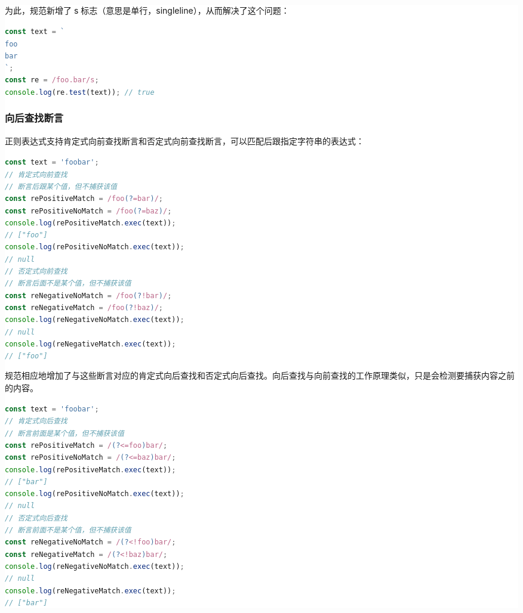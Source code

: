为此，规范新增了 s 标志（意思是单行，singleline），从而解决了这个问题：

```js
const text = ` 
foo 
bar 
`; 
const re = /foo.bar/s; 
console.log(re.test(text)); // true
```

### 向后查找断言

正则表达式支持肯定式向前查找断言和否定式向前查找断言，可以匹配后跟指定字符串的表达式：

```js
const text = 'foobar'; 
// 肯定式向前查找
// 断言后跟某个值，但不捕获该值
const rePositiveMatch = /foo(?=bar)/; 
const rePositiveNoMatch = /foo(?=baz)/;
console.log(rePositiveMatch.exec(text)); 
// ["foo"] 
console.log(rePositiveNoMatch.exec(text)); 
// null 
// 否定式向前查找
// 断言后面不是某个值，但不捕获该值
const reNegativeNoMatch = /foo(?!bar)/; 
const reNegativeMatch = /foo(?!baz)/; 
console.log(reNegativeNoMatch.exec(text)); 
// null 
console.log(reNegativeMatch.exec(text)); 
// ["foo"]
```

规范相应地增加了与这些断言对应的肯定式向后查找和否定式向后查找。向后查找与向前查找的工作原理类似，只是会检测要捕获内容之前的内容。

```js
const text = 'foobar'; 
// 肯定式向后查找
// 断言前面是某个值，但不捕获该值
const rePositiveMatch = /(?<=foo)bar/; 
const rePositiveNoMatch = /(?<=baz)bar/; 
console.log(rePositiveMatch.exec(text)); 
// ["bar"] 
console.log(rePositiveNoMatch.exec(text)); 
// null 
// 否定式向后查找
// 断言前面不是某个值，但不捕获该值
const reNegativeNoMatch = /(?<!foo)bar/; 
const reNegativeMatch = /(?<!baz)bar/; 
console.log(reNegativeNoMatch.exec(text)); 
// null 
console.log(reNegativeMatch.exec(text)); 
// ["bar"]
```
